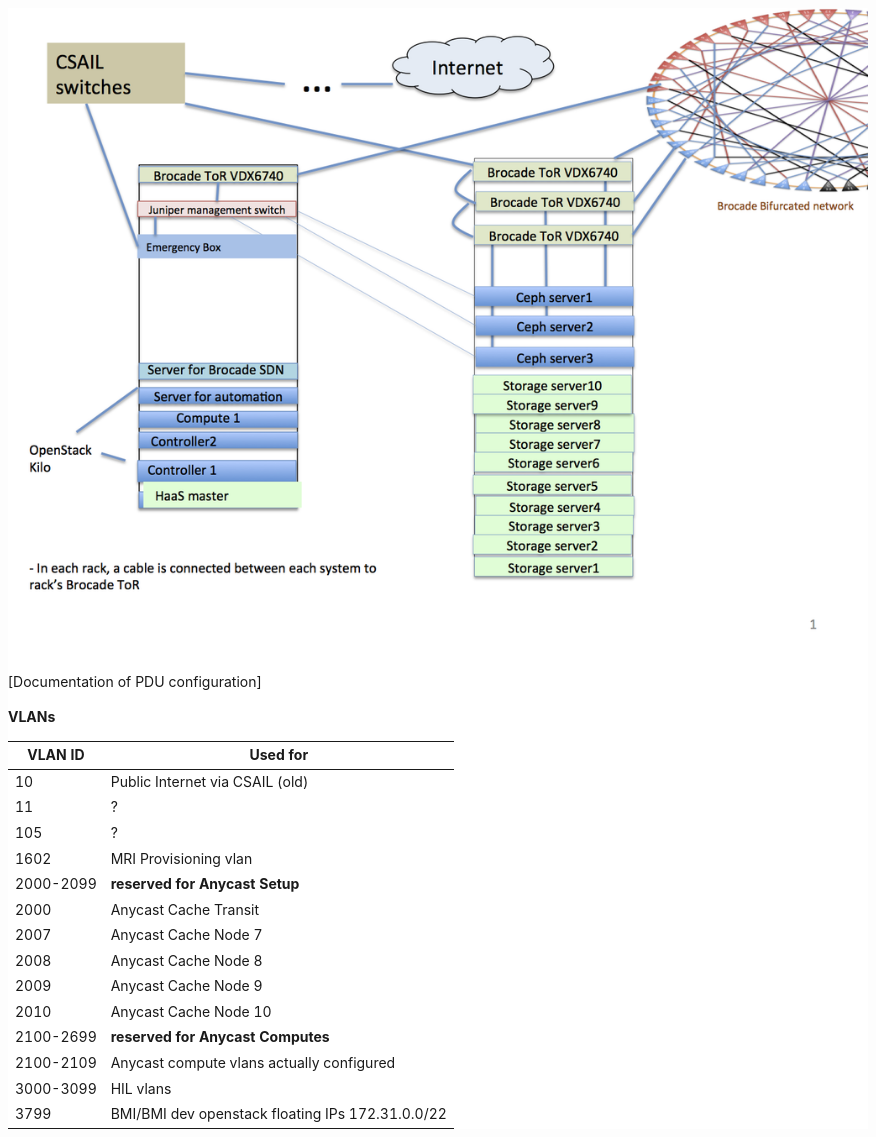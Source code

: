 ![](_static/engage1_ceph.png)

[Documentation of PDU configuration]

**VLANs**
 
| VLAN ID | Used for |
| --------- | ------------------------------ | 
| 10 | Public Internet via CSAIL (old) |
| 11 | ? |
| 105 | ? |
| 1602 | MRI Provisioning vlan |
| 2000-2099 | **reserved for Anycast Setup** |
| 2000 | Anycast Cache Transit |
| 2007 | Anycast Cache Node 7 |
| 2008 | Anycast Cache Node 8 |
| 2009 | Anycast Cache Node 9 |
| 2010 | Anycast Cache Node 10 |
| 2100-2699 | **reserved for Anycast Computes** |
| 2100-2109 | Anycast compute vlans actually configured |
| 3000-3099 | HIL vlans |
| 3799 | BMI/BMI dev openstack floating IPs 172.31.0.0/22 |